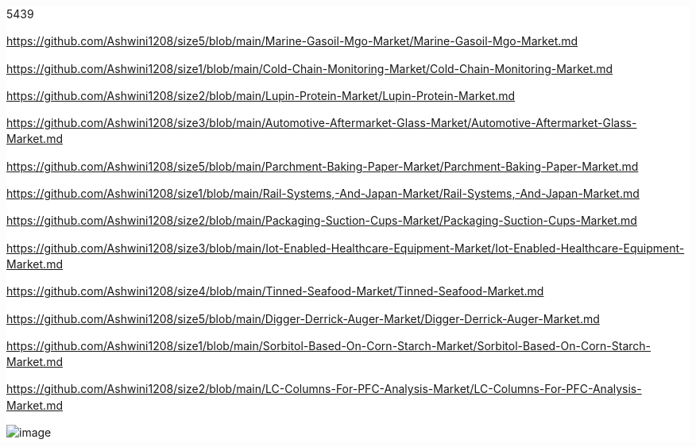 5439</p><p><a href="https://github.com/Ashwini1208/size5/blob/main/Marine-Gasoil-Mgo-Market/Marine-Gasoil-Mgo-Market.md">https://github.com/Ashwini1208/size5/blob/main/Marine-Gasoil-Mgo-Market/Marine-Gasoil-Mgo-Market.md</a></p><p><a href="https://github.com/Ashwini1208/size1/blob/main/Cold-Chain-Monitoring-Market/Cold-Chain-Monitoring-Market.md">https://github.com/Ashwini1208/size1/blob/main/Cold-Chain-Monitoring-Market/Cold-Chain-Monitoring-Market.md</a></p><p><a href="https://github.com/Ashwini1208/size2/blob/main/Lupin-Protein-Market/Lupin-Protein-Market.md">https://github.com/Ashwini1208/size2/blob/main/Lupin-Protein-Market/Lupin-Protein-Market.md</a></p><p><a href="https://github.com/Ashwini1208/size3/blob/main/Automotive-Aftermarket-Glass-Market/Automotive-Aftermarket-Glass-Market.md">https://github.com/Ashwini1208/size3/blob/main/Automotive-Aftermarket-Glass-Market/Automotive-Aftermarket-Glass-Market.md</a></p><p><a href="https://github.com/Ashwini1208/size5/blob/main/Parchment-Baking-Paper-Market/Parchment-Baking-Paper-Market.md">https://github.com/Ashwini1208/size5/blob/main/Parchment-Baking-Paper-Market/Parchment-Baking-Paper-Market.md</a></p><p><a href="https://github.com/Ashwini1208/size1/blob/main/Rail-Systems,-And-Japan-Market/Rail-Systems,-And-Japan-Market.md">https://github.com/Ashwini1208/size1/blob/main/Rail-Systems,-And-Japan-Market/Rail-Systems,-And-Japan-Market.md</a></p><p><a href="https://github.com/Ashwini1208/size2/blob/main/Packaging-Suction-Cups-Market/Packaging-Suction-Cups-Market.md">https://github.com/Ashwini1208/size2/blob/main/Packaging-Suction-Cups-Market/Packaging-Suction-Cups-Market.md</a></p><p><a href="https://github.com/Ashwini1208/size3/blob/main/Iot-Enabled-Healthcare-Equipment-Market/Iot-Enabled-Healthcare-Equipment-Market.md">https://github.com/Ashwini1208/size3/blob/main/Iot-Enabled-Healthcare-Equipment-Market/Iot-Enabled-Healthcare-Equipment-Market.md</a></p><p><a href="https://github.com/Ashwini1208/size4/blob/main/Tinned-Seafood-Market/Tinned-Seafood-Market.md">https://github.com/Ashwini1208/size4/blob/main/Tinned-Seafood-Market/Tinned-Seafood-Market.md</a></p><p><a href="https://github.com/Ashwini1208/size5/blob/main/Digger-Derrick-Auger-Market/Digger-Derrick-Auger-Market.md">https://github.com/Ashwini1208/size5/blob/main/Digger-Derrick-Auger-Market/Digger-Derrick-Auger-Market.md</a></p><p><a href="https://github.com/Ashwini1208/size1/blob/main/Sorbitol-Based-On-Corn-Starch-Market/Sorbitol-Based-On-Corn-Starch-Market.md">https://github.com/Ashwini1208/size1/blob/main/Sorbitol-Based-On-Corn-Starch-Market/Sorbitol-Based-On-Corn-Starch-Market.md</a></p><p><a href="https://github.com/Ashwini1208/size2/blob/main/LC-Columns-For-PFC-Analysis-Market/LC-Columns-For-PFC-Analysis-Market.md">https://github.com/Ashwini1208/size2/blob/main/LC-Columns-For-PFC-Analysis-Market/LC-Columns-For-PFC-Analysis-Market.md</a></p>
![image](https://github.com/user-attachments/assets/5dcff086-2d41-4053-9544-ccf289cb2e3b)
